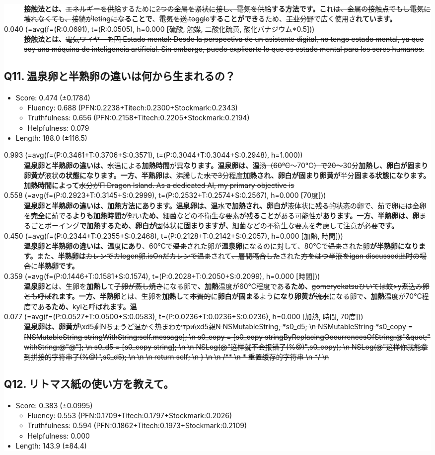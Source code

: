 <dd><b>接触法とは、</b><s>エネルギーを供給</s>するために<s>2つの金属を紧状に接し、電気を供給</s><b>する方法です。こ</b>れ<s>は、金属の接触点でもし電気に壊れなくても、接続がletingにな</s><b>ることで</b>、<s>電気を送&#46;toggle</s><b>することができ</b>るため、<s>工业分野</s>で広く使用さ<b>れています。</b></dd>
<dt>0.040 (=avg(f=(R:0.0691), t=(R:0.0505), h=0.000 [硫酸, 触媒, 二酸化硫黄, 酸化バナジウム*0.5]))</dt>
<dd><b>接触法とは、</b><s>電気ワイヤーを固 Estado mental: Desde la perspectiva de un asistente digital, no tengo estado mental, ya que soy una máquina de inteligencia artificial&#46; Sin embargo, puedo explicarte lo que es estado mental para los seres humanos&#46;</s></dd>
</dl>

## <a name="Q11"></a>Q11. 温泉卵と半熟卵の違いは何から生まれるの？

- Score: 0.474 (±0.1784)
  - Fluency: 0.688 (PFN:0.2238+Titech:0.2300+Stockmark:0.2343)
  - Truthfulness: 0.656 (PFN:0.2158+Titech:0.2205+Stockmark:0.2194)
  - Helpfulness: 0.079
- Length: 188.0 (±116.5)

<dl>
<dt>0.993 (=avg(f=(P:0.3461+T:0.3706+S:0.3571), t=(P:0.3044+T:0.3044+S:0.2948), h=1.000))</dt>
<dd><b>温泉卵と半熟卵の違いは、</b><s>水温</s>による<b>加熱時間</b>が異<b>なります。温泉卵は、温</b><s>汤（60℃</s>〜70℃<s>）で20〜</s>30分<b>加熱し、卵白が固まり卵黄が</b>液状<b>の状態になります。一方、半熟卵は、</b>沸騰した<s>水で3</s>分程度<b>加熱され、卵白が固まり卵黄が</b>半分<b>固まる状態になります。加熱時間によって</b><s>水分がΠ Dragon Island&#46; As a dedicated AI, my primary objective is</s></dd>
<dt>0.558 (=avg(f=(P:0.2923+T:0.3145+S:0.2999), t=(P:0.2532+T:0.2574+S:0.2567), h=0.000 [70度]))</dt>
<dd><b>温泉卵と半熟卵の違いは、加熱方法にあります。温泉卵は、温</b><s>水</s><b>で加熱され、卵白が</b>液体状に<s>残る的状态</s>の卵で、茹で卵<s>には全卵を</s><b>完全に</b>茹でる<b>よりも加熱時間</b>が短い<b>ため、</b><s>細菌</s>などの<s>不衛生な要素が残</s><b>ること</b>がある<s>可能性</s>が<b>あります。一方、半熟卵は、卵</b><s>まるごとボーイング</s><b>で加熱するため、卵白が</b>固体状<b>に固まりますが、</b><s>細菌</s>などの<s>不衛生な要素を考慮して注意が必要</s><b>です。</b></dd>
<dt>0.450 (=avg(f=(P:0.2344+T:0.2355+S:0.2468), t=(P:0.2128+T:0.2142+S:0.2057), h=0.000 [加熱, 時間]))</dt>
<dd><b>温泉卵と半熟卵の違いは、温</b>度<b>にあり</b>、60℃で<s>温ま</s>された卵が<b>温泉卵</b>になるのに対して、80℃で<s>温ま</s>された卵<b>が半熟卵になります。</b>また<b>、半熟卵は</b><s>カレンでカlegen卵&#46;isOnだカレンで温ま</s>されて<s>、層間隔合した</s>された<s>方をはつ半液をigan discussed此时の場合</s>に<b>半熟卵です。</b></dd>
<dt>0.359 (=avg(f=(P:0.1446+T:0.1581+S:0.1574), t=(P:0.2028+T:0.2050+S:0.2099), h=0.000 [時間]))</dt>
<dd><b>温泉卵と</b>は、生卵を<b>加熱し</b>て<s>子卵が蒸し焼き</s>になる卵で<b>、加熱</b>温度が60℃程度であ<b>るため、</b><s>gomeryekatsuひいては蚊&gt;y煮込み卵とも呼ば</s><b>れます。一方、半熟卵</b>とは、生卵を<b>加熱し</b>て<s>本質的</s>に<b>卵白が固まる</b>よう<b>になり卵黄が</b><s>流水</s>になる卵で<b>、加熱</b>温度が70℃程度であ<b>るため、</b><s>kyiと呼ば</s><b>れます。温</b></dd>
<dt>0.077 (=avg(f=(P:0.0527+T:0.0500+S:0.0583), t=(P:0.0236+T:0.0236+S:0.0236), h=0.000 [加熱, 時間, 70度]))</dt>
<dd><b>温泉卵は、卵黄が</b><s>&#92;xd5剩Nちょうど温かく热まわかтри&#92;xd5親N NSMutableString, &#42;s0&#95;d5; &#92;n   NSMutableString &#42;s0&#95;copy = &#91;NSMutableString stringWithString:self&#46;message&#93;; &#92;n   s0&#95;copy = &#91;s0&#95;copy stringByReplacingOccurrencesOfString:@&quot;&amp;quot;&quot; withString:@&quot;@&quot;&#93;; &#92;n   s0&#95;d5 = &#91;s0&#95;copy string&#93;; &#92;n   &#92;n   NSLog&#40;@&quot;这样就不会报错了&#40;%@&#41;&quot;,s0&#95;copy&#41;; &#92;n   NSLog&#40;@&quot;这样你就能拿到拼接的字符串了&#40;%@&#41;&quot;,s0&#95;d5&#41;; &#92;n   &#92;n   &#92;n   return self; &#92;n  &#125; &#92;n  &#92;n  /&#42;&#42; &#92;n   &#42; 重置缓存的字符串 &#92;n   &#42;/ &#92;n</s></dd>
</dl>

## <a name="Q12"></a>Q12. リトマス紙の使い方を教えて。

- Score: 0.383 (±0.0995)
  - Fluency: 0.553 (PFN:0.1709+Titech:0.1797+Stockmark:0.2026)
  - Truthfulness: 0.594 (PFN:0.1862+Titech:0.1973+Stockmark:0.2109)
  - Helpfulness: 0.000
- Length: 143.9 (±84.4)
